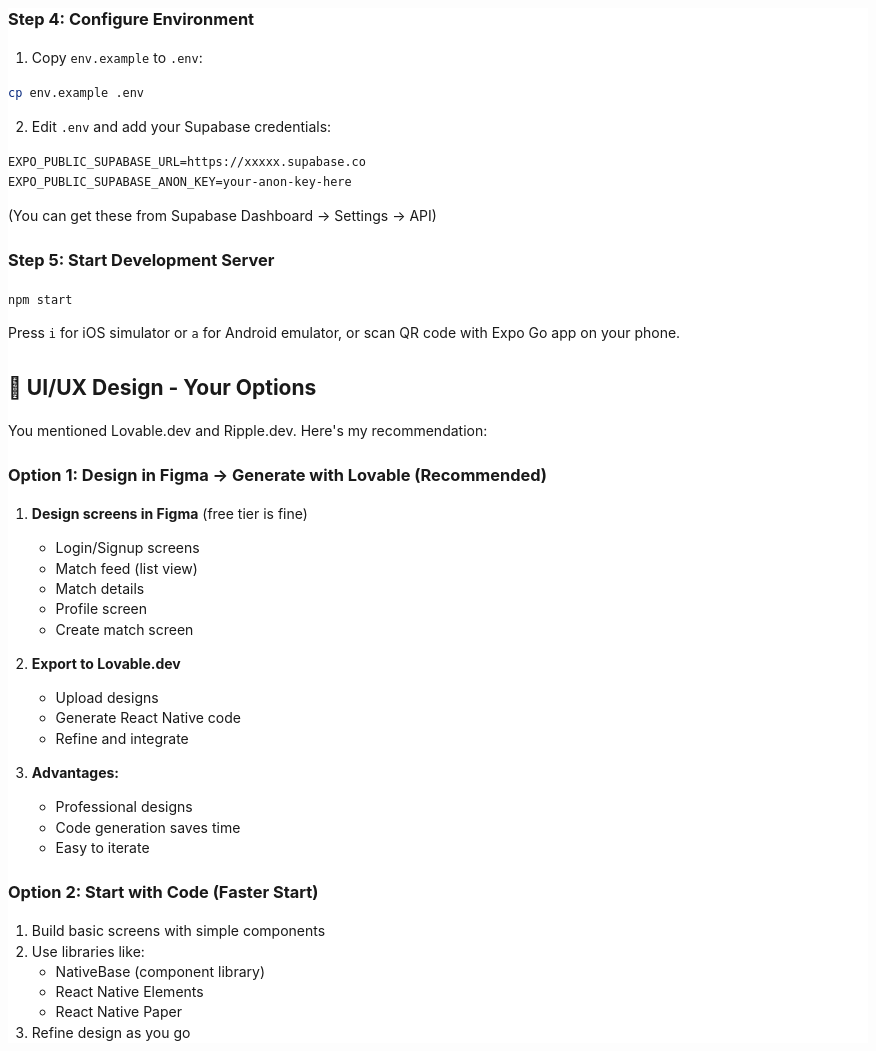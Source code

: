 ### Step 4: Configure Environment

1. Copy `env.example` to `.env`:
```bash
cp env.example .env
```

2. Edit `.env` and add your Supabase credentials:
```env
EXPO_PUBLIC_SUPABASE_URL=https://xxxxx.supabase.co
EXPO_PUBLIC_SUPABASE_ANON_KEY=your-anon-key-here
```

(You can get these from Supabase Dashboard → Settings → API)

### Step 5: Start Development Server

```bash
npm start
```

Press `i` for iOS simulator or `a` for Android emulator, or scan QR code with Expo Go app on your phone.

## 🎨 UI/UX Design - Your Options

You mentioned Lovable.dev and Ripple.dev. Here's my recommendation:

### Option 1: Design in Figma → Generate with Lovable (Recommended)

1. **Design screens in Figma** (free tier is fine)
   - Login/Signup screens
   - Match feed (list view)
   - Match details
   - Profile screen
   - Create match screen

2. **Export to Lovable.dev**
   - Upload designs
   - Generate React Native code
   - Refine and integrate

3. **Advantages:**
   - Professional designs
   - Code generation saves time
   - Easy to iterate

### Option 2: Start with Code (Faster Start)

1. Build basic screens with simple components
2. Use libraries like:
   - NativeBase (component library)
   - React Native Elements
   - React Native Paper
3. Refine design as you go
